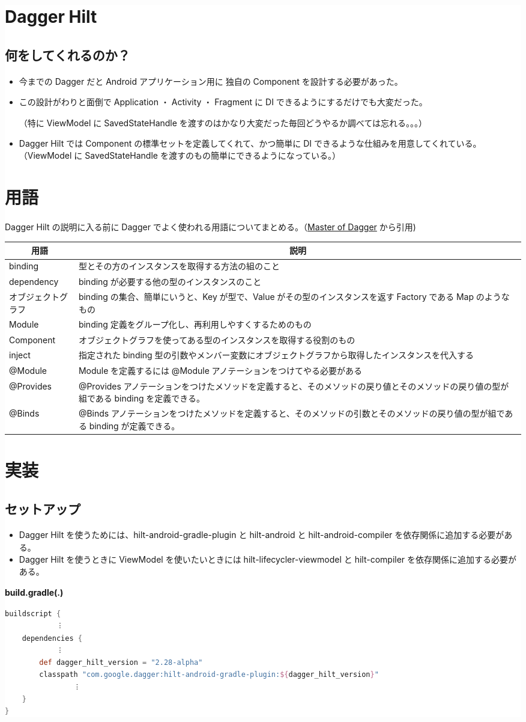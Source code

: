 # Dagger Hilt

## 何をしてくれるのか？

- 今までの Dagger だと Android アプリケーション用に 独自の Component  を設計する必要があった。

- この設計がわりと面倒で Application ・ Activity ・ Fragment に DI できるようにするだけでも大変だった。

  （特に ViewModel に SavedStateHandle を渡すのはかなり大変だった毎回どうやるか調べては忘れる。。。）

- Dagger Hilt では Component  の標準セットを定義してくれて、かつ簡単に DI できるような仕組みを用意してくれている。（ViewModel に SavedStateHandle を渡すのもの簡単にできるようになっている。）

# 用語

Dagger Hilt の説明に入る前に Dagger でよく使われる用語についてまとめる。（[Master of Dagger](https://booth.pm/ja/items/1577764) から引用)

| 用語               | 説明                                                         |
| ------------------ | ------------------------------------------------------------ |
| binding            | 型とその方のインスタンスを取得する方法の組のこと             |
| dependency         | binding が必要する他の型のインスタンスのこと                 |
| オブジェクトグラフ | binding の集合、簡単にいうと、Key が型で、Value がその型のインスタンスを返す Factory である Map のようなもの |
| Module             | binding 定義をグループ化し、再利用しやすくするためのもの     |
| Component          | オブジェクトグラフを使ってある型のインスタンスを取得する役割のもの |
| inject             | 指定された binding 型の引数やメンバー変数にオブジェクトグラフから取得したインスタンスを代入する |
| @Module            | Module を定義するには @Module アノテーションをつけてやる必要がある |
| @Provides          | @Provides アノテーションをつけたメソッドを定義すると、そのメソッドの戻り値とそのメソッドの戻り値の型が組である binding を定義できる。 |
| @Binds             | @Binds アノテーションをつけたメソッドを定義すると、そのメソッドの引数とそのメソッドの戻り値の型が組である binding が定義できる。 |

# 実装

## セットアップ

- Dagger Hilt を使うためには、hilt-android-gradle-plugin と hilt-android と hilt-android-compiler を依存関係に追加する必要がある。
- Dagger Hilt を使うときに ViewModel を使いたいときには hilt-lifecycler-viewmodel と hilt-compiler を依存関係に追加する必要がある。

**build.gradle(.)**

```groovy
buildscript {
  			︙
    dependencies {
      		︙
        def dagger_hilt_version = "2.28-alpha"
        classpath "com.google.dagger:hilt-android-gradle-plugin:${dagger_hilt_version}"
    			︙
    }
}
```

